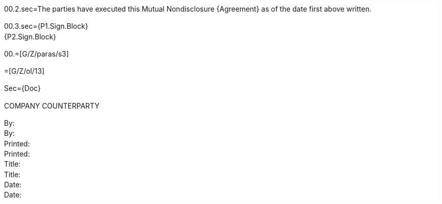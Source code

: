 00.2.sec=The parties have executed this Mutual Nondisclosure {Agreement} as of the date first above written.

00.3.sec={P1.Sign.Block}<br>{P2.Sign.Block}

00.=[G/Z/paras/s3]

=[G/Z/ol/13]

Sec={Doc}

COMPANY		   COUNTERPARTY
	
By:	                                                          
By:	                                                           
Printed:	                                                           
Printed:	                                                           
Title:	                                                          
Title:	                                                           
Date:	                                                         
Date:  
